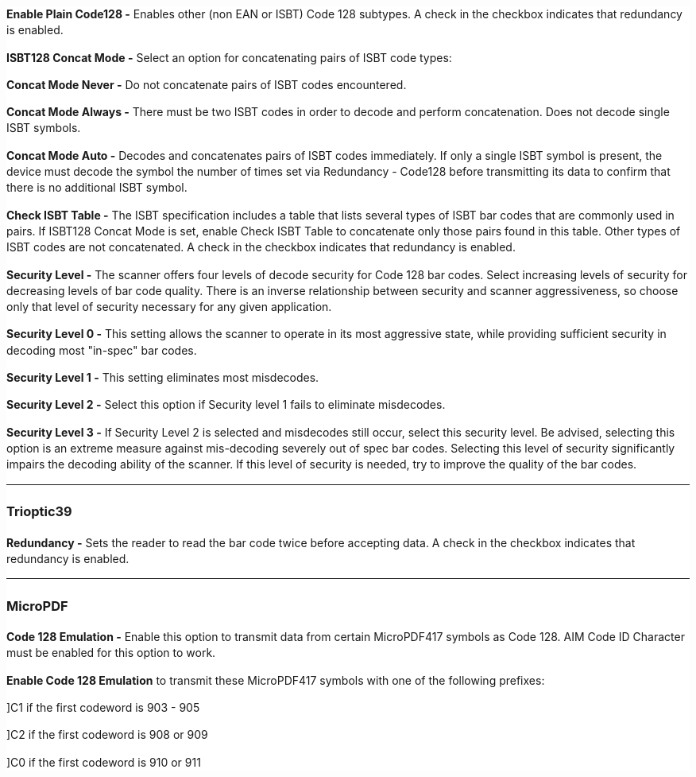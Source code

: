 **Enable Plain Code128 -** Enables other (non EAN or ISBT) Code 128 subtypes. A check in the checkbox indicates that redundancy is enabled.

**ISBT128 Concat Mode -** Select an option for concatenating pairs of ISBT code types:

**Concat Mode Never -** Do not concatenate pairs of ISBT codes encountered.

**Concat Mode Always -** There must be two ISBT codes in order to decode and perform concatenation. Does not decode single ISBT symbols.

**Concat Mode Auto -** Decodes and concatenates pairs of ISBT codes immediately. If only a single ISBT symbol is present, the device must decode the symbol the number of times set via Redundancy - Code128 before transmitting its data to confirm that there is no additional ISBT symbol.

**Check ISBT Table -** The ISBT specification includes a table that lists several types of ISBT bar codes that are commonly used in pairs. If ISBT128 Concat Mode is set, enable Check ISBT Table to concatenate only those pairs found in this table. Other types of ISBT codes are not concatenated. A check in the checkbox indicates that redundancy is enabled.

**Security Level -** The scanner offers four levels of decode security for Code 128 bar codes. Select increasing levels of security for decreasing levels of bar code quality. There is an inverse relationship between security and scanner aggressiveness, so choose only that level of security necessary for any given application.

**Security Level 0 -** This setting allows the scanner to operate in its most aggressive state, while providing sufficient security in decoding most "in-spec" bar codes.

**Security Level 1 -** This setting eliminates most misdecodes.

**Security Level 2 -** Select this option if Security level 1 fails to eliminate misdecodes.

**Security Level 3 -** If Security Level 2 is selected and misdecodes still occur, select this security level. Be advised, selecting this option is an extreme measure against mis-decoding severely out of spec bar codes. Selecting this level of security significantly impairs the decoding ability of the scanner. If this level of security is needed, try to improve the quality of the bar codes.

------

### Trioptic39

**Redundancy -** Sets the reader to read the bar code twice before accepting data. A check in the checkbox indicates that redundancy is enabled.

------

### MicroPDF

**Code 128 Emulation -** Enable this option to transmit data from certain MicroPDF417 symbols as Code 128. AIM Code ID Character must be enabled for this option to work.

**Enable Code 128 Emulation** to transmit these MicroPDF417 symbols with one of the following prefixes:

]C1 if the first codeword is 903 - 905

]C2 if the first codeword is 908 or 909

]C0 if the first codeword is 910 or 911
